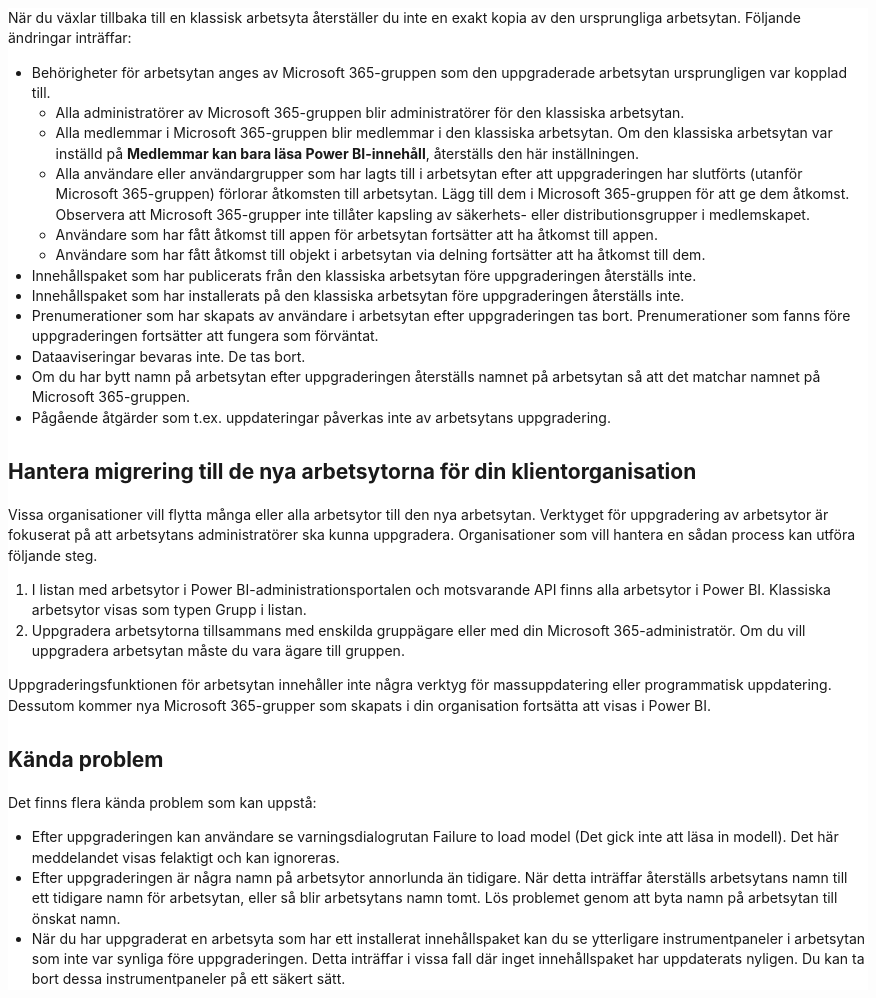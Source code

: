 När du växlar tillbaka till en klassisk arbetsyta återställer du inte en exakt kopia av den ursprungliga arbetsytan. Följande ändringar inträffar:

- Behörigheter för arbetsytan anges av Microsoft 365-gruppen som den uppgraderade arbetsytan ursprungligen var kopplad till.
  - Alla administratörer av Microsoft 365-gruppen blir administratörer för den klassiska arbetsytan.
  - Alla medlemmar i Microsoft 365-gruppen blir medlemmar i den klassiska arbetsytan. Om den klassiska arbetsytan var inställd på **Medlemmar kan bara läsa Power BI-innehåll**, återställs den här inställningen.
  - Alla användare eller användargrupper som har lagts till i arbetsytan efter att uppgraderingen har slutförts (utanför Microsoft 365-gruppen) förlorar åtkomsten till arbetsytan. Lägg till dem i Microsoft 365-gruppen för att ge dem åtkomst. Observera att Microsoft 365-grupper inte tillåter kapsling av säkerhets- eller distributionsgrupper i medlemskapet.
  - Användare som har fått åtkomst till appen för arbetsytan fortsätter att ha åtkomst till appen.
  - Användare som har fått åtkomst till objekt i arbetsytan via delning fortsätter att ha åtkomst till dem.
- Innehållspaket som har publicerats från den klassiska arbetsytan före uppgraderingen återställs inte.
- Innehållspaket som har installerats på den klassiska arbetsytan före uppgraderingen återställs inte.
- Prenumerationer som har skapats av användare i arbetsytan efter uppgraderingen tas bort. Prenumerationer som fanns före uppgraderingen fortsätter att fungera som förväntat.
- Dataaviseringar bevaras inte. De tas bort.
- Om du har bytt namn på arbetsytan efter uppgraderingen återställs namnet på arbetsytan så att det matchar namnet på Microsoft 365-gruppen.
- Pågående åtgärder som t.ex. uppdateringar påverkas inte av arbetsytans uppgradering.


## <a name="manage-migration-to-the-new-workspaces-for-your-tenant"></a>Hantera migrering till de nya arbetsytorna för din klientorganisation 

Vissa organisationer vill flytta många eller alla arbetsytor till den nya arbetsytan. Verktyget för uppgradering av arbetsytor är fokuserat på att arbetsytans administratörer ska kunna uppgradera. Organisationer som vill hantera en sådan process kan utföra följande steg.

1. I listan med arbetsytor i Power BI-administrationsportalen och motsvarande API finns alla arbetsytor i Power BI. Klassiska arbetsytor visas som typen Grupp i listan.
2. Uppgradera arbetsytorna tillsammans med enskilda gruppägare eller med din Microsoft 365-administratör. Om du vill uppgradera arbetsytan måste du vara ägare till gruppen.

Uppgraderingsfunktionen för arbetsytan innehåller inte några verktyg för massuppdatering eller programmatisk uppdatering. Dessutom kommer nya Microsoft 365-grupper som skapats i din organisation fortsätta att visas i Power BI.
   
   
## <a name="known-issues"></a>Kända problem

Det finns flera kända problem som kan uppstå:
- Efter uppgraderingen kan användare se varningsdialogrutan Failure to load model (Det gick inte att läsa in modell). Det här meddelandet visas felaktigt och kan ignoreras. 
- Efter uppgraderingen är några namn på arbetsytor annorlunda än tidigare. När detta inträffar återställs arbetsytans namn till ett tidigare namn för arbetsytan, eller så blir arbetsytans namn tomt. Lös problemet genom att byta namn på arbetsytan till önskat namn.
- När du har uppgraderat en arbetsyta som har ett installerat innehållspaket kan du se ytterligare instrumentpaneler i arbetsytan som inte var synliga före uppgraderingen. Detta inträffar i vissa fall där inget innehållspaket har uppdaterats nyligen. Du kan ta bort dessa instrumentpaneler på ett säkert sätt.
